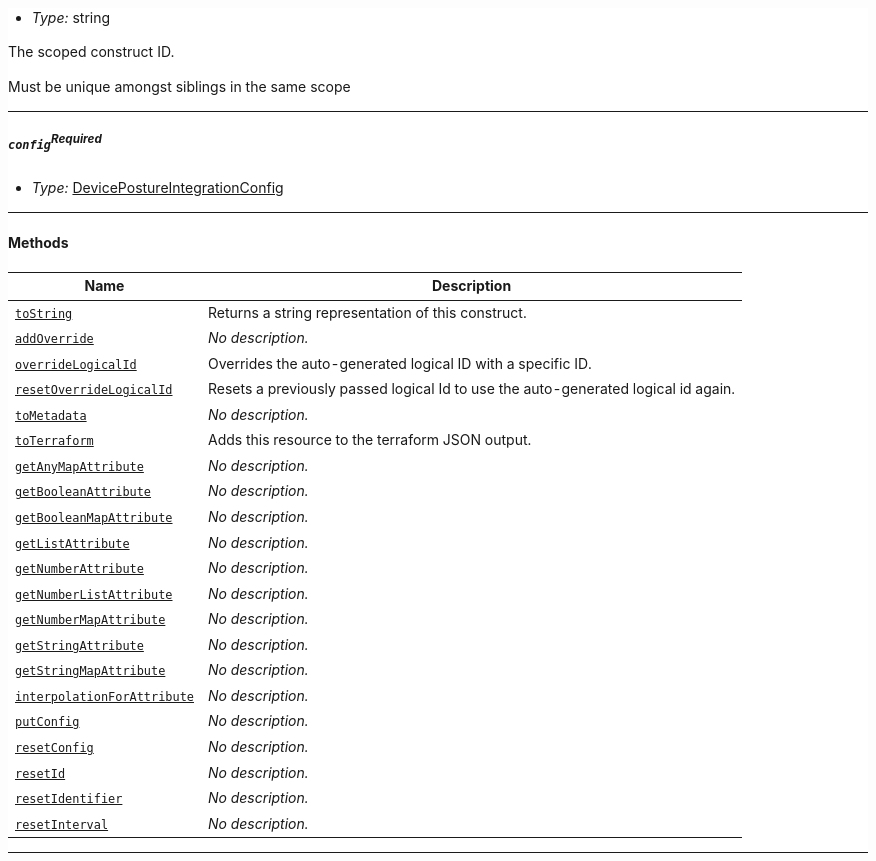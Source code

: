 - *Type:* string

The scoped construct ID.

Must be unique amongst siblings in the same scope

---

##### `config`<sup>Required</sup> <a name="config" id="@cdktf/provider-cloudflare.devicePostureIntegration.DevicePostureIntegration.Initializer.parameter.config"></a>

- *Type:* <a href="#@cdktf/provider-cloudflare.devicePostureIntegration.DevicePostureIntegrationConfig">DevicePostureIntegrationConfig</a>

---

#### Methods <a name="Methods" id="Methods"></a>

| **Name** | **Description** |
| --- | --- |
| <code><a href="#@cdktf/provider-cloudflare.devicePostureIntegration.DevicePostureIntegration.toString">toString</a></code> | Returns a string representation of this construct. |
| <code><a href="#@cdktf/provider-cloudflare.devicePostureIntegration.DevicePostureIntegration.addOverride">addOverride</a></code> | *No description.* |
| <code><a href="#@cdktf/provider-cloudflare.devicePostureIntegration.DevicePostureIntegration.overrideLogicalId">overrideLogicalId</a></code> | Overrides the auto-generated logical ID with a specific ID. |
| <code><a href="#@cdktf/provider-cloudflare.devicePostureIntegration.DevicePostureIntegration.resetOverrideLogicalId">resetOverrideLogicalId</a></code> | Resets a previously passed logical Id to use the auto-generated logical id again. |
| <code><a href="#@cdktf/provider-cloudflare.devicePostureIntegration.DevicePostureIntegration.toMetadata">toMetadata</a></code> | *No description.* |
| <code><a href="#@cdktf/provider-cloudflare.devicePostureIntegration.DevicePostureIntegration.toTerraform">toTerraform</a></code> | Adds this resource to the terraform JSON output. |
| <code><a href="#@cdktf/provider-cloudflare.devicePostureIntegration.DevicePostureIntegration.getAnyMapAttribute">getAnyMapAttribute</a></code> | *No description.* |
| <code><a href="#@cdktf/provider-cloudflare.devicePostureIntegration.DevicePostureIntegration.getBooleanAttribute">getBooleanAttribute</a></code> | *No description.* |
| <code><a href="#@cdktf/provider-cloudflare.devicePostureIntegration.DevicePostureIntegration.getBooleanMapAttribute">getBooleanMapAttribute</a></code> | *No description.* |
| <code><a href="#@cdktf/provider-cloudflare.devicePostureIntegration.DevicePostureIntegration.getListAttribute">getListAttribute</a></code> | *No description.* |
| <code><a href="#@cdktf/provider-cloudflare.devicePostureIntegration.DevicePostureIntegration.getNumberAttribute">getNumberAttribute</a></code> | *No description.* |
| <code><a href="#@cdktf/provider-cloudflare.devicePostureIntegration.DevicePostureIntegration.getNumberListAttribute">getNumberListAttribute</a></code> | *No description.* |
| <code><a href="#@cdktf/provider-cloudflare.devicePostureIntegration.DevicePostureIntegration.getNumberMapAttribute">getNumberMapAttribute</a></code> | *No description.* |
| <code><a href="#@cdktf/provider-cloudflare.devicePostureIntegration.DevicePostureIntegration.getStringAttribute">getStringAttribute</a></code> | *No description.* |
| <code><a href="#@cdktf/provider-cloudflare.devicePostureIntegration.DevicePostureIntegration.getStringMapAttribute">getStringMapAttribute</a></code> | *No description.* |
| <code><a href="#@cdktf/provider-cloudflare.devicePostureIntegration.DevicePostureIntegration.interpolationForAttribute">interpolationForAttribute</a></code> | *No description.* |
| <code><a href="#@cdktf/provider-cloudflare.devicePostureIntegration.DevicePostureIntegration.putConfig">putConfig</a></code> | *No description.* |
| <code><a href="#@cdktf/provider-cloudflare.devicePostureIntegration.DevicePostureIntegration.resetConfig">resetConfig</a></code> | *No description.* |
| <code><a href="#@cdktf/provider-cloudflare.devicePostureIntegration.DevicePostureIntegration.resetId">resetId</a></code> | *No description.* |
| <code><a href="#@cdktf/provider-cloudflare.devicePostureIntegration.DevicePostureIntegration.resetIdentifier">resetIdentifier</a></code> | *No description.* |
| <code><a href="#@cdktf/provider-cloudflare.devicePostureIntegration.DevicePostureIntegration.resetInterval">resetInterval</a></code> | *No description.* |

---